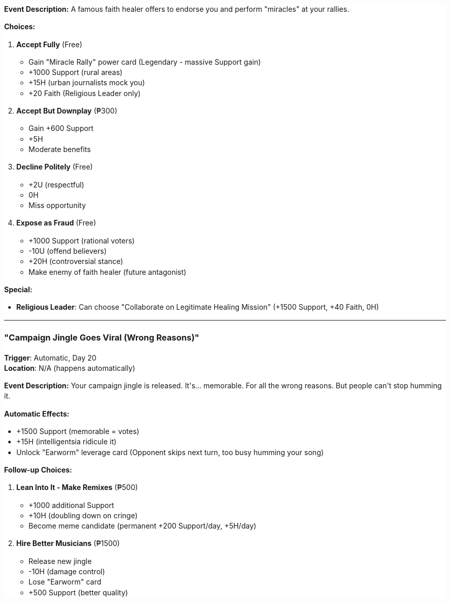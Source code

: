 **Event Description:**
A famous faith healer offers to endorse you and perform "miracles" at your rallies.

**Choices:**
1. **Accept Fully** (Free)
   - Gain "Miracle Rally" power card (Legendary - massive Support gain)
   - +1000 Support (rural areas)
   - +15H (urban journalists mock you)
   - +20 Faith (Religious Leader only)

2. **Accept But Downplay** (₱300)
   - Gain +600 Support
   - +5H
   - Moderate benefits

3. **Decline Politely** (Free)
   - +2U (respectful)
   - 0H
   - Miss opportunity

4. **Expose as Fraud** (Free)
   - +1000 Support (rational voters)
   - -10U (offend believers)
   - +20H (controversial stance)
   - Make enemy of faith healer (future antagonist)

**Special:**
- **Religious Leader**: Can choose "Collaborate on Legitimate Healing Mission" (+1500 Support, +40 Faith, 0H)

---

### "Campaign Jingle Goes Viral (Wrong Reasons)"
**Trigger**: Automatic, Day 20  
**Location**: N/A (happens automatically)

**Event Description:**
Your campaign jingle is released. It's... memorable. For all the wrong reasons. But people can't stop humming it.

**Automatic Effects:**
- +1500 Support (memorable = votes)
- +15H (intelligentsia ridicule it)
- Unlock "Earworm" leverage card (Opponent skips next turn, too busy humming your song)

**Follow-up Choices:**
1. **Lean Into It - Make Remixes** (₱500)
   - +1000 additional Support
   - +10H (doubling down on cringe)
   - Become meme candidate (permanent +200 Support/day, +5H/day)

2. **Hire Better Musicians** (₱1500)
   - Release new jingle
   - -10H (damage control)
   - Lose "Earworm" card
   - +500 Support (better quality)
